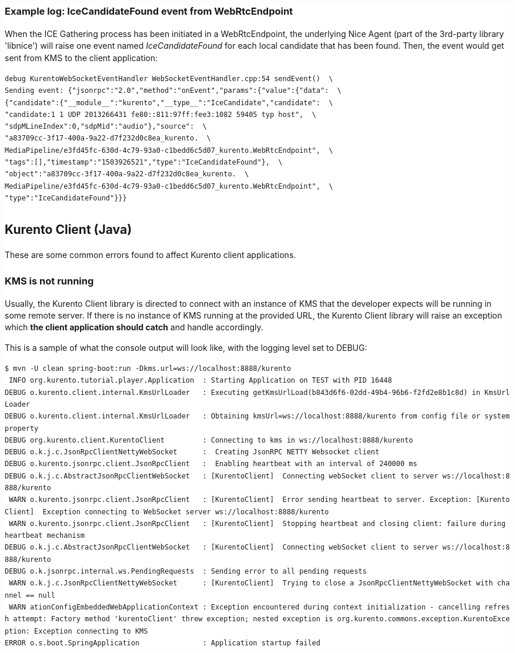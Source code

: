 
### Example log: IceCandidateFound event from WebRtcEndpoint

When the ICE Gathering process has been initiated in a WebRtcEndpoint, the underlying Nice Agent (part of the 3rd-party library 'libnice') will raise one event named *IceCandidateFound* for each local candidate that has been found. Then, the event would get sent from KMS to the client application:

```
debug KurentoWebSocketEventHandler WebSocketEventHandler.cpp:54 sendEvent()  \
Sending event: {"jsonrpc":"2.0","method":"onEvent","params":{"value":{"data":  \
{"candidate":{"__module__":"kurento","__type__":"IceCandidate","candidate":  \
"candidate:1 1 UDP 2013266431 fe80::811:97ff:fee3:1082 59405 typ host",  \
"sdpMLineIndex":0,"sdpMid":"audio"},"source":  \
"a83709cc-3f17-400a-9a22-d7f232d0c8ea_kurento.  \
MediaPipeline/e3fd45fc-630d-4c79-93a0-c1bedd6c5d07_kurento.WebRtcEndpoint",  \
"tags":[],"timestamp":"1503926521","type":"IceCandidateFound"},  \
"object":"a83709cc-3f17-400a-9a22-d7f232d0c8ea_kurento.  \
MediaPipeline/e3fd45fc-630d-4c79-93a0-c1bedd6c5d07_kurento.WebRtcEndpoint",  \
"type":"IceCandidateFound"}}}
```


## Kurento Client (Java)

These are some common errors found to affect Kurento client applications.


### KMS is not running

Usually, the Kurento Client library is directed to connect with an instance of KMS that the developer expects will be running in some remote server. If there is no instance of KMS running at the provided URL, the Kurento Client library will raise an exception which **the client application should catch** and handle accordingly.

This is a sample of what the console output will look like, with the logging level set to DEBUG:

```
$ mvn -U clean spring-boot:run -Dkms.url=ws://localhost:8888/kurento
 INFO org.kurento.tutorial.player.Application  : Starting Application on TEST with PID 16448
DEBUG o.kurento.client.internal.KmsUrlLoader   : Executing getKmsUrlLoad(b843d6f6-02dd-49b4-96b6-f2fd2e8b1c8d) in KmsUrlLoader
DEBUG o.kurento.client.internal.KmsUrlLoader   : Obtaining kmsUrl=ws://localhost:8888/kurento from config file or system property
DEBUG org.kurento.client.KurentoClient         : Connecting to kms in ws://localhost:8888/kurento
DEBUG o.k.j.c.JsonRpcClientNettyWebSocket      :  Creating JsonRPC NETTY Websocket client
DEBUG o.kurento.jsonrpc.client.JsonRpcClient   :  Enabling heartbeat with an interval of 240000 ms
DEBUG o.k.j.c.AbstractJsonRpcClientWebSocket   : [KurentoClient]  Connecting webSocket client to server ws://localhost:8888/kurento
 WARN o.kurento.jsonrpc.client.JsonRpcClient   : [KurentoClient]  Error sending heartbeat to server. Exception: [KurentoClient]  Exception connecting to WebSocket server ws://localhost:8888/kurento
 WARN o.kurento.jsonrpc.client.JsonRpcClient   : [KurentoClient]  Stopping heartbeat and closing client: failure during heartbeat mechanism
DEBUG o.k.j.c.AbstractJsonRpcClientWebSocket   : [KurentoClient]  Connecting webSocket client to server ws://localhost:8888/kurento
DEBUG o.k.jsonrpc.internal.ws.PendingRequests  : Sending error to all pending requests
 WARN o.k.j.c.JsonRpcClientNettyWebSocket      : [KurentoClient]  Trying to close a JsonRpcClientNettyWebSocket with channel == null
 WARN ationConfigEmbeddedWebApplicationContext : Exception encountered during context initialization - cancelling refresh attempt: Factory method 'kurentoClient' threw exception; nested exception is org.kurento.commons.exception.KurentoException: Exception connecting to KMS
ERROR o.s.boot.SpringApplication               : Application startup failed
```
